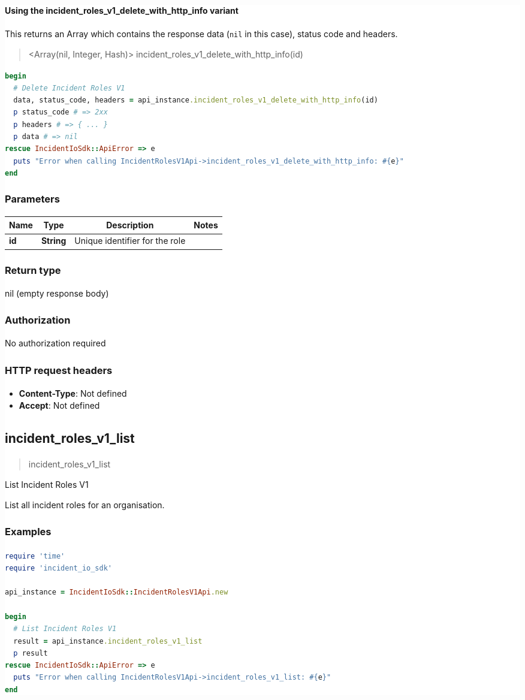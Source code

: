 #### Using the incident_roles_v1_delete_with_http_info variant

This returns an Array which contains the response data (`nil` in this case), status code and headers.

> <Array(nil, Integer, Hash)> incident_roles_v1_delete_with_http_info(id)

```ruby
begin
  # Delete Incident Roles V1
  data, status_code, headers = api_instance.incident_roles_v1_delete_with_http_info(id)
  p status_code # => 2xx
  p headers # => { ... }
  p data # => nil
rescue IncidentIoSdk::ApiError => e
  puts "Error when calling IncidentRolesV1Api->incident_roles_v1_delete_with_http_info: #{e}"
end
```

### Parameters

| Name | Type | Description | Notes |
| ---- | ---- | ----------- | ----- |
| **id** | **String** | Unique identifier for the role |  |

### Return type

nil (empty response body)

### Authorization

No authorization required

### HTTP request headers

- **Content-Type**: Not defined
- **Accept**: Not defined


## incident_roles_v1_list

> <IncidentRolesListResultV1> incident_roles_v1_list

List Incident Roles V1

List all incident roles for an organisation.

### Examples

```ruby
require 'time'
require 'incident_io_sdk'

api_instance = IncidentIoSdk::IncidentRolesV1Api.new

begin
  # List Incident Roles V1
  result = api_instance.incident_roles_v1_list
  p result
rescue IncidentIoSdk::ApiError => e
  puts "Error when calling IncidentRolesV1Api->incident_roles_v1_list: #{e}"
end
```
